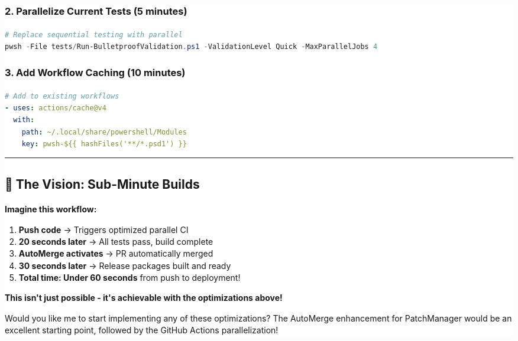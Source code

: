 ### 2. **Parallelize Current Tests (5 minutes)**
```powershell
# Replace sequential testing with parallel
pwsh -File tests/Run-BulletproofValidation.ps1 -ValidationLevel Quick -MaxParallelJobs 4
```

### 3. **Add Workflow Caching (10 minutes)**
```yaml
# Add to existing workflows
- uses: actions/cache@v4
  with:
    path: ~/.local/share/powershell/Modules
    key: pwsh-${{ hashFiles('**/*.psd1') }}
```

---

## 🎉 The Vision: Sub-Minute Builds

**Imagine this workflow:**

1. **Push code** → Triggers optimized parallel CI
2. **20 seconds later** → All tests pass, build complete
3. **AutoMerge activates** → PR automatically merged
4. **30 seconds later** → Release packages built and ready
5. **Total time: Under 60 seconds** from push to deployment!

**This isn't just possible - it's achievable with the optimizations above!**

Would you like me to start implementing any of these optimizations? The AutoMerge enhancement for PatchManager would be an excellent starting point, followed by the GitHub Actions parallelization!
